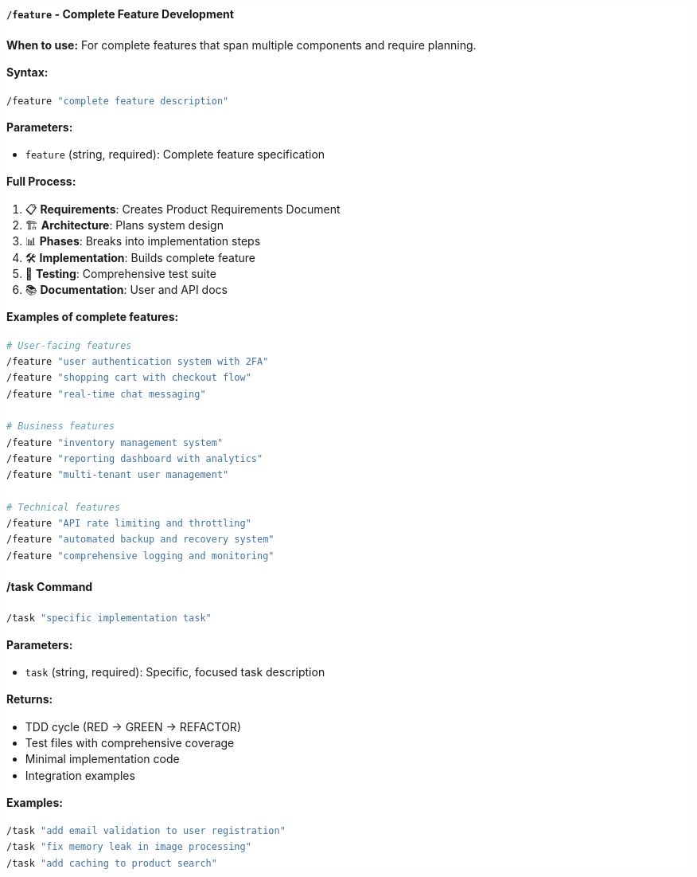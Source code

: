 
#### `/feature` - Complete Feature Development
**When to use:** For complete features that span multiple components and require planning.

**Syntax:**
```bash
/feature "complete feature description"
```

**Parameters:**
- `feature` (string, required): Complete feature specification

**Full Process:**
1. 📋 **Requirements**: Creates Product Requirements Document
2. 🏗️ **Architecture**: Plans system design
3. 📊 **Phases**: Breaks into implementation steps  
4. 🛠️ **Implementation**: Builds complete feature
5. 🧪 **Testing**: Comprehensive test suite
6. 📚 **Documentation**: User and API docs

**Examples of complete features:**
```bash
# User-facing features
/feature "user authentication system with 2FA"
/feature "shopping cart with checkout flow"
/feature "real-time chat messaging"

# Business features
/feature "inventory management system" 
/feature "reporting dashboard with analytics"
/feature "multi-tenant user management"

# Technical features
/feature "API rate limiting and throttling"
/feature "automated backup and recovery system"
/feature "comprehensive logging and monitoring"
```

#### /task Command
```bash
/task "specific implementation task"
```
**Parameters:**
- `task` (string, required): Specific, focused task description

**Returns:**
- TDD cycle (RED → GREEN → REFACTOR)
- Test files with comprehensive coverage
- Minimal implementation code
- Integration examples

**Examples:**
```bash
/task "add email validation to user registration"
/task "fix memory leak in image processing"
/task "add caching to product search"
```
